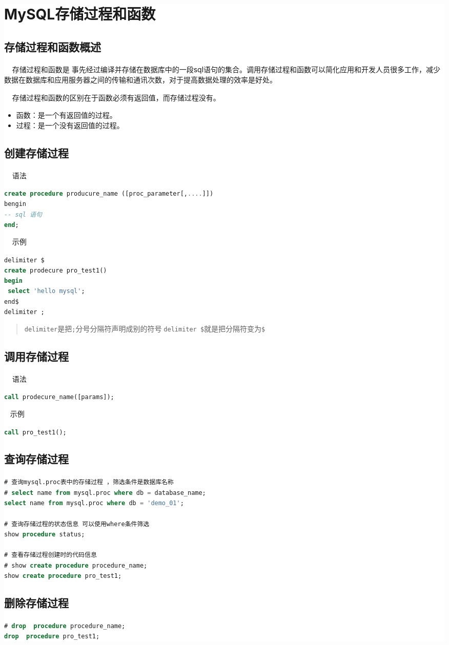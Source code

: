 # MySQL存储过程和函数
## 存储过程和函数概述
$~~~~$存储过程和函数是 事先经过编译并存储在数据库中的一段sql语句的集合。调用存储过程和函数可以简化应用和开发人员很多工作，减少数据在数据库和应用服务器之间的传输和通讯次数，对于提高数据处理的效率是好处。

$~~~~$存储过程和函数的区别在于函数必须有返回值，而存储过程没有。
- 函数：是一个有返回值的过程。
- 过程：是一个没有返回值的过程。

## 创建存储过程
$~~~$ 语法
```sql
create procedure producure_name ([proc_parameter[,....]])
bengin
-- sql 语句
end;
```
$~~~$ 示例
```sql
delimiter $
create prodecure pro_test1()
begin
 select 'hello mysql';
end$
delimiter ;
```
>`delimiter`是把`;`分号分隔符声明成别的符号
>`delimiter $`就是把分隔符变为`$`

## 调用存储过程
$~~~$ 语法
```sql
call prodecure_name([params]);
```
$~~$ 示例
```sql
call pro_test1();
```

## 查询存储过程
```sql
# 查询mysql.proc表中的存储过程 ，筛选条件是数据库名称
# select name from mysql.proc where db = database_name;
select name from mysql.proc where db = 'demo_01';

# 查询存储过程的状态信息 可以使用where条件筛选
show procedure status;

# 查看存储过程创建时的代码信息
# show create procedure procedure_name;
show create procedure pro_test1;
```
## 删除存储过程
```sql
# drop  procedure procedure_name;
drop  procedure pro_test1;
```
